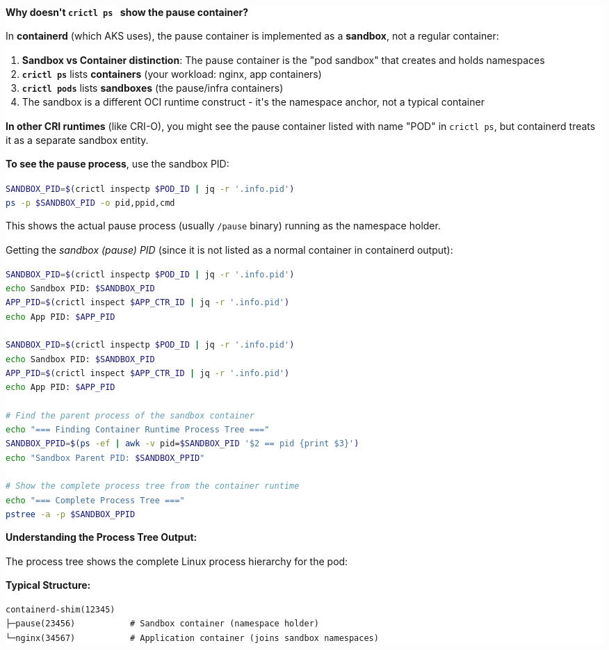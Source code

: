 **Why doesn't `crictl ps ` show the pause container?**

In **containerd** (which AKS uses), the pause container is implemented as a **sandbox**, not a regular container:

1. **Sandbox vs Container distinction**: The pause container is the "pod sandbox" that creates and holds namespaces
2. **`crictl ps`** lists **containers** (your workload: nginx, app containers)  
3. **`crictl pods`** lists **sandboxes** (the pause/infra containers)
4. The sandbox is a different OCI runtime construct - it's the namespace anchor, not a typical container

**In other CRI runtimes** (like CRI-O), you might see the pause container listed with name "POD" in `crictl ps`, but containerd treats it as a separate sandbox entity.

**To see the pause process**, use the sandbox PID:
```bash
SANDBOX_PID=$(crictl inspectp $POD_ID | jq -r '.info.pid')
ps -p $SANDBOX_PID -o pid,ppid,cmd
```
This shows the actual pause process (usually `/pause` binary) running as the namespace holder.

Getting the *sandbox (pause) PID* (since it is not listed as a normal container in containerd output):
```bash
SANDBOX_PID=$(crictl inspectp $POD_ID | jq -r '.info.pid')
echo Sandbox PID: $SANDBOX_PID
APP_PID=$(crictl inspect $APP_CTR_ID | jq -r '.info.pid')
echo App PID: $APP_PID

SANDBOX_PID=$(crictl inspectp $POD_ID | jq -r '.info.pid')
echo Sandbox PID: $SANDBOX_PID
APP_PID=$(crictl inspect $APP_CTR_ID | jq -r '.info.pid')
echo App PID: $APP_PID

# Find the parent process of the sandbox container
echo "=== Finding Container Runtime Process Tree ==="
SANDBOX_PPID=$(ps -ef | awk -v pid=$SANDBOX_PID '$2 == pid {print $3}')
echo "Sandbox Parent PID: $SANDBOX_PPID"

# Show the complete process tree from the container runtime
echo "=== Complete Process Tree ==="
pstree -a -p $SANDBOX_PPID
``` 

**Understanding the Process Tree Output:**

The process tree shows the complete Linux process hierarchy for the pod:

**Typical Structure:**
```
containerd-shim(12345)
├─pause(23456)           # Sandbox container (namespace holder)  
└─nginx(34567)           # Application container (joins sandbox namespaces)
```

